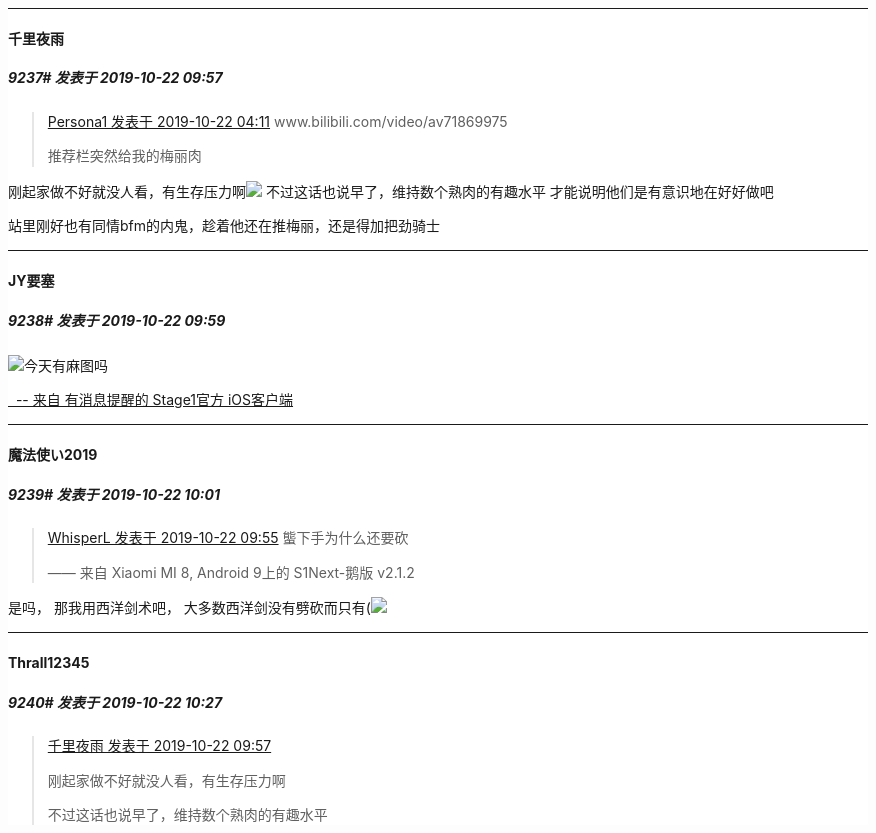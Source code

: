 -----

####  千里夜雨  
##### 9237#       发表于 2019-10-22 09:57


<blockquote><a href="httphttps://bbs.saraba1st.com/2b/forum.php?mod=redirect&amp;goto=findpost&amp;pid=45270996&amp;ptid=1856302" target="_blank">Persona1 发表于 2019-10-22 04:11</a>
www.bilibili.com/video/av71869975


推荐栏突然给我的梅丽肉</blockquote>
刚起家做不好就没人看，有生存压力啊<img src="https://static.saraba1st.com/image/smiley/face2017/067.png" referrerpolicy="no-referrer">
不过这话也说早了，维持数个熟肉的有趣水平
才能说明他们是有意识地在好好做吧

站里刚好也有同情bfm的内鬼，趁着他还在推梅丽，还是得加把劲骑士


-----

####  JY要塞  
##### 9238#       发表于 2019-10-22 09:59


<img src="https://static.saraba1st.com/image/smiley/face2017/081.png" referrerpolicy="no-referrer">今天有麻图吗

[  -- 来自 有消息提醒的 Stage1官方 iOS客户端](https://itunes.apple.com/fi/app/saraba1st/id1221237470?mt=8)


-----

####  魔法使い2019  
##### 9239#       发表于 2019-10-22 10:01


<blockquote><a href="httphttps://bbs.saraba1st.com/2b/forum.php?mod=redirect&amp;goto=findpost&amp;pid=45272073&amp;ptid=1856302" target="_blank">WhisperL 发表于 2019-10-22 09:55</a>
螚下手为什么还要砍

—— 来自 Xiaomi MI 8, Android 9上的 S1Next-鹅版 v2.1.2</blockquote>
是吗， 那我用西洋剑术吧， 大多数西洋剑没有劈砍而只有(<img src="https://static.saraba1st.com/image/smiley/face2017/073.png" referrerpolicy="no-referrer">


-----

####  Thrall12345  
##### 9240#       发表于 2019-10-22 10:27


<blockquote><a href="httphttps://bbs.saraba1st.com/2b/forum.php?mod=redirect&amp;goto=findpost&amp;pid=45272099&amp;ptid=1856302" target="_blank">千里夜雨 发表于 2019-10-22 09:57</a>

刚起家做不好就没人看，有生存压力啊

不过这话也说早了，维持数个熟肉的有趣水平
